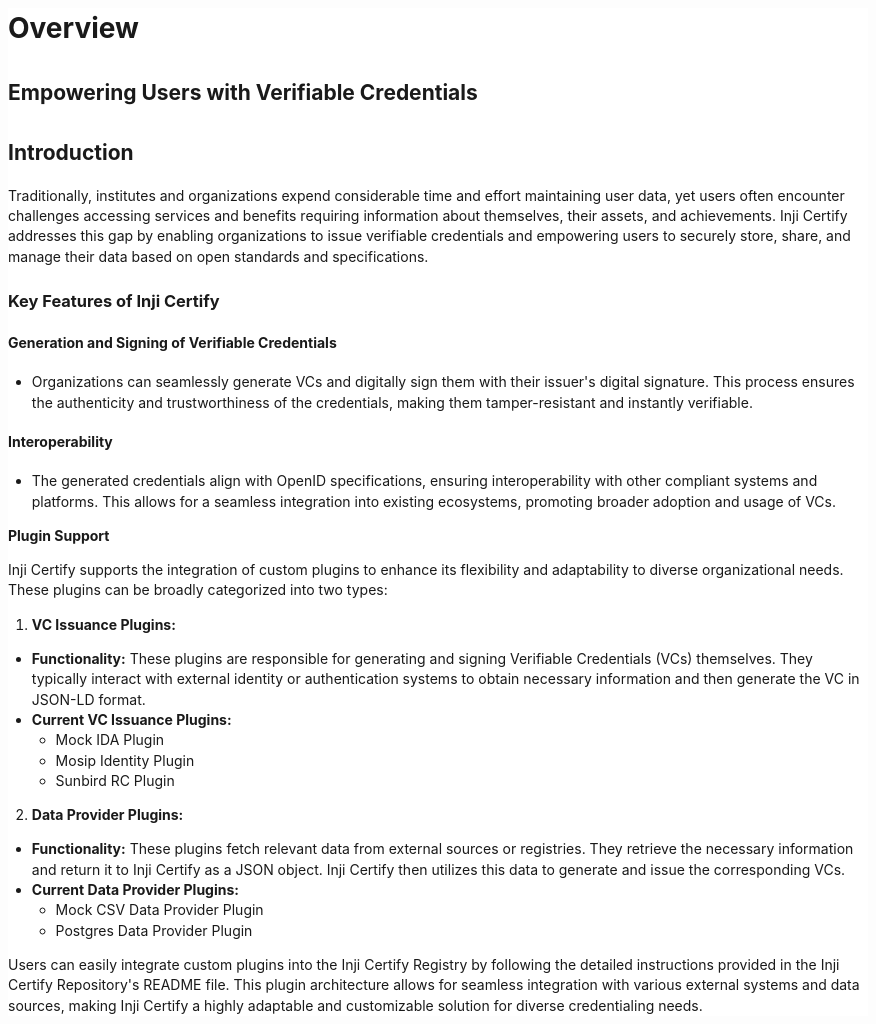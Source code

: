 # Overview

## **Empowering Users with Verifiable Credentials**

## **Introduction** <a href="#introduction" id="introduction"></a>

Traditionally, institutes and organizations expend considerable time and effort maintaining user data, yet users often encounter challenges accessing services and benefits requiring information about themselves, their assets, and achievements. Inji Certify addresses this gap by enabling organizations to issue verifiable credentials and empowering users to securely store, share, and manage their data based on open standards and specifications.

### **Key Features of Inji Certify**

#### **Generation and Signing of Verifiable Credentials**

* Organizations can seamlessly generate VCs and digitally sign them with their issuer's digital signature. This process ensures the authenticity and trustworthiness of the credentials, making them tamper-resistant and instantly verifiable.

#### **Interoperability**

* The generated credentials align with OpenID specifications, ensuring interoperability with other compliant systems and platforms. This allows for a seamless integration into existing ecosystems, promoting broader adoption and usage of VCs.

**Plugin Support**

Inji Certify supports the integration of custom plugins to enhance its flexibility and adaptability to diverse organizational needs. These plugins can be broadly categorized into two types:

1. **VC Issuance Plugins:**

* **Functionality:** These plugins are responsible for generating and signing Verifiable Credentials (VCs) themselves. They typically interact with external identity or authentication systems to obtain necessary information and then generate the VC in JSON-LD format.
* **Current VC Issuance Plugins:**
  * Mock IDA Plugin
  * Mosip Identity Plugin
  * Sunbird RC Plugin

2. **Data Provider Plugins:**

* **Functionality:** These plugins fetch relevant data from external sources or registries. They retrieve the necessary information and return it to Inji Certify as a JSON object. Inji Certify then utilizes this data to generate and issue the corresponding VCs.
* **Current Data Provider Plugins:**
  * Mock CSV Data Provider Plugin
  * Postgres Data Provider Plugin

Users can easily integrate custom plugins into the Inji Certify Registry by following the detailed instructions provided in the Inji Certify Repository's README file. This plugin architecture allows for seamless integration with various external systems and data sources, making Inji Certify a highly adaptable and customizable solution for diverse credentialing needs.

